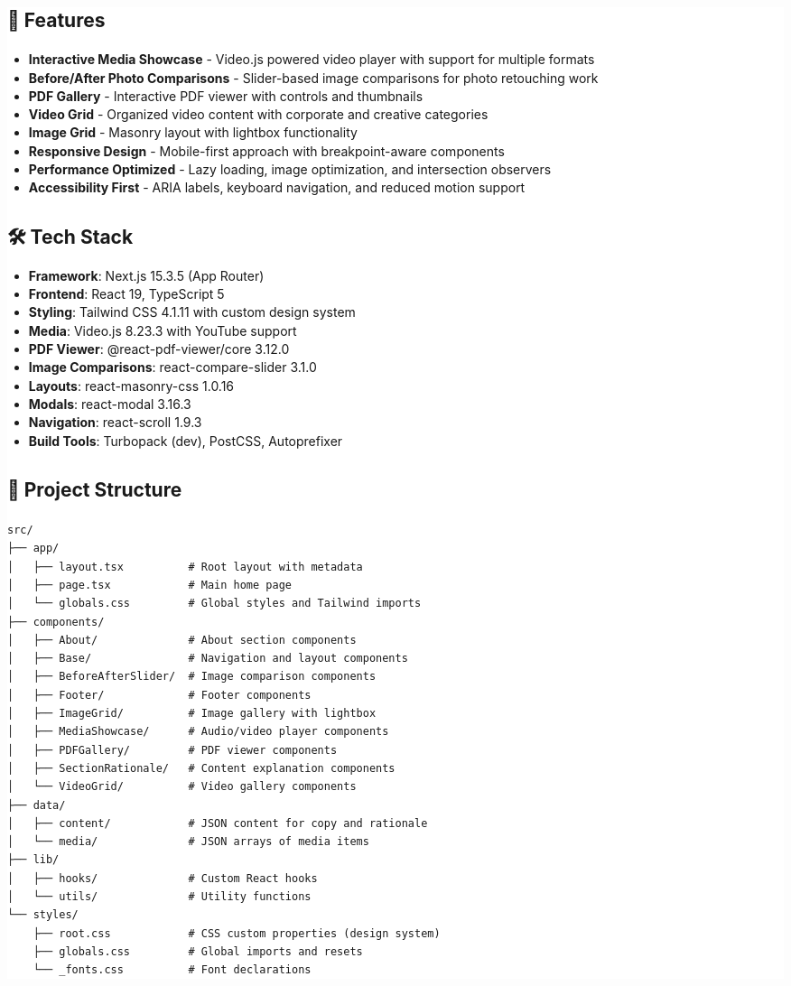 ## 🚀 Features

- **Interactive Media Showcase** - Video.js powered video player with support for multiple formats
- **Before/After Photo Comparisons** - Slider-based image comparisons for photo retouching work
- **PDF Gallery** - Interactive PDF viewer with controls and thumbnails
- **Video Grid** - Organized video content with corporate and creative categories
- **Image Grid** - Masonry layout with lightbox functionality
- **Responsive Design** - Mobile-first approach with breakpoint-aware components
- **Performance Optimized** - Lazy loading, image optimization, and intersection observers
- **Accessibility First** - ARIA labels, keyboard navigation, and reduced motion support

## 🛠️ Tech Stack

- **Framework**: Next.js 15.3.5 (App Router)
- **Frontend**: React 19, TypeScript 5
- **Styling**: Tailwind CSS 4.1.11 with custom design system
- **Media**: Video.js 8.23.3 with YouTube support
- **PDF Viewer**: @react-pdf-viewer/core 3.12.0
- **Image Comparisons**: react-compare-slider 3.1.0
- **Layouts**: react-masonry-css 1.0.16
- **Modals**: react-modal 3.16.3
- **Navigation**: react-scroll 1.9.3
- **Build Tools**: Turbopack (dev), PostCSS, Autoprefixer

## 📁 Project Structure

```
src/
├── app/
│   ├── layout.tsx          # Root layout with metadata
│   ├── page.tsx            # Main home page
│   └── globals.css         # Global styles and Tailwind imports
├── components/
│   ├── About/              # About section components
│   ├── Base/               # Navigation and layout components
│   ├── BeforeAfterSlider/  # Image comparison components
│   ├── Footer/             # Footer components
│   ├── ImageGrid/          # Image gallery with lightbox
│   ├── MediaShowcase/      # Audio/video player components
│   ├── PDFGallery/         # PDF viewer components
│   ├── SectionRationale/   # Content explanation components
│   └── VideoGrid/          # Video gallery components
├── data/
│   ├── content/            # JSON content for copy and rationale
│   └── media/              # JSON arrays of media items
├── lib/
│   ├── hooks/              # Custom React hooks
│   └── utils/              # Utility functions
└── styles/
    ├── root.css            # CSS custom properties (design system)
    ├── globals.css         # Global imports and resets
    └── _fonts.css          # Font declarations
```
